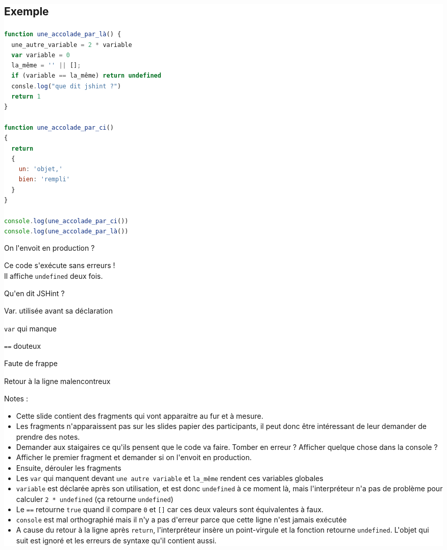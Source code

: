 

## Exemple

```javascript
function une_accolade_par_là() {
  une_autre_variable = 2 * variable
  var variable = 0
  la_même = '' || [];
  if (variable == la_même) return undefined
  consle.log("que dit jshint ?")
  return 1
}

function une_accolade_par_ci()
{
  return
  {
    un: 'objet,'
    bien: 'rempli'
  }
}

console.log(une_accolade_par_ci())
console.log(une_accolade_par_là())
```

 
On l'envoit en production ?

 
Ce code s'exécute sans erreurs !<br/> Il affiche `undefined` deux fois.


Qu'en dit JSHint ?


Var. utilisée avant sa déclaration

 
`var` qui manque

 
`==` douteux


Faute de frappe


Retour à la ligne malencontreux

Notes :
- Cette slide contient des fragments qui vont apparaitre au fur et à mesure.
- Les fragments n'apparaissent pas sur les slides papier des participants,
il peut donc être intéressant de leur demander de prendre des notes.
- Demander aux staigaires ce qu'ils pensent que le code va faire. Tomber en
erreur ? Afficher quelque chose dans la console ?
- Afficher le premier fragment et demander si on l'envoit en production.
- Ensuite, dérouler les fragments
- Les `var` qui manquent devant `une autre variable` et `la_même` rendent ces
variables globales
- `variable` est déclarée après son utilisation, et est donc `undefined` à ce
moment là, mais l'interpréteur n'a pas de problème pour calculer 
`2 * undefined` (ça retourne `undefined`)
- Le `==` retourne `true` quand il compare `0` et `[]` car ces deux valeurs
sont équivalentes à faux.
- `console` est mal orthographié mais il n'y a pas d'erreur parce que cette ligne n'est jamais exécutée
- A cause du retour à la ligne après `return`, l'interpréteur insère un 
point-virgule et la fonction retourne `undefined`. L'objet qui suit est
ignoré et les erreurs de syntaxe qu'il contient aussi.
